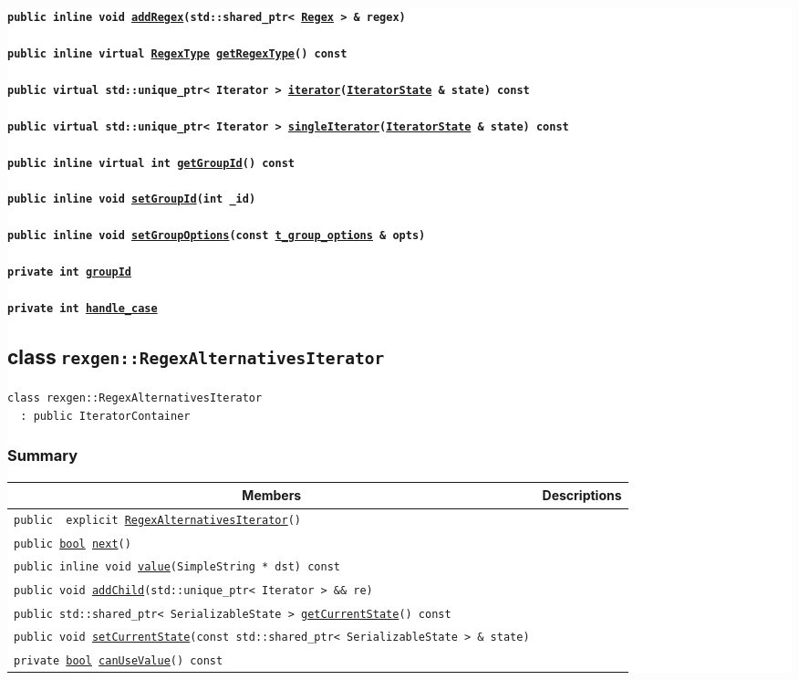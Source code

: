 #### `public inline void `[`addRegex`](#classrexgen_1_1_regex_alternatives_1a2a34190feb0afb05c377a05018a5ed82)`(std::shared_ptr< `[`Regex`](#classrexgen_1_1_regex)` > & regex)` 

#### `public inline virtual `[`RegexType`](#namespacerexgen_1a6879451674c9a37eb56e3a1526f19f56)` `[`getRegexType`](#classrexgen_1_1_regex_alternatives_1a4d9790d76a12f4597636583e4b865ff6)`() const` 

#### `public virtual std::unique_ptr< Iterator > `[`iterator`](#classrexgen_1_1_regex_alternatives_1a9ea00630d27e73a387f0b28c2b837d99)`(`[`IteratorState`](#classrexgen_1_1_iterator_state)` & state) const` 

#### `public virtual std::unique_ptr< Iterator > `[`singleIterator`](#classrexgen_1_1_regex_alternatives_1acca7ec3f433493ffc66d7d36592a1e01)`(`[`IteratorState`](#classrexgen_1_1_iterator_state)` & state) const` 

#### `public inline virtual int `[`getGroupId`](#classrexgen_1_1_regex_alternatives_1ad36136fa496a9483c803efd7c679d85a)`() const` 

#### `public inline void `[`setGroupId`](#classrexgen_1_1_regex_alternatives_1aedf24a60e0eb62abc989bfdd1bf4e440)`(int _id)` 

#### `public inline void `[`setGroupOptions`](#classrexgen_1_1_regex_alternatives_1a88eb11fbbe51026ee61fa84a46227d0d)`(const `[`t_group_options`](#structrexgen_1_1t__group__options)` & opts)` 

#### `private int `[`groupId`](#classrexgen_1_1_regex_alternatives_1a55e4c27f4f114a0e157f697f38c18e62) 

#### `private int `[`handle_case`](#classrexgen_1_1_regex_alternatives_1a9db06f3c4a3531b0a9e1751ed274801d) 

## class `rexgen::RegexAlternativesIterator` 

```
class rexgen::RegexAlternativesIterator
  : public IteratorContainer
```

### Summary

 Members                        | Descriptions                                
--------------------------------|---------------------------------------------
`public  explicit `[`RegexAlternativesIterator`](#classrexgen_1_1_regex_alternatives_iterator_1ae36dcdae7f2459ffb5380a8b953bce9c)`()` | 
`public `[`bool`](#rexgen_8c_1a1062901a7428fdd9c7f180f5e01ea056)` `[`next`](#classrexgen_1_1_regex_alternatives_iterator_1a8899d96ca03f5be4b9bfbfcf379c8872)`()` | 
`public inline void `[`value`](#classrexgen_1_1_regex_alternatives_iterator_1a3afb695cd489fb38f35db29344b91ab1)`(SimpleString * dst) const` | 
`public void `[`addChild`](#classrexgen_1_1_regex_alternatives_iterator_1a7ce99f7b8ba0626c118b34326ba13ca0)`(std::unique_ptr< Iterator > && re)` | 
`public std::shared_ptr< SerializableState > `[`getCurrentState`](#classrexgen_1_1_regex_alternatives_iterator_1a1885b4120da83fd24476d4cb3ce45a25)`() const` | 
`public void `[`setCurrentState`](#classrexgen_1_1_regex_alternatives_iterator_1a5cc0dc34a9c85dfb855ae8d3da40b162)`(const std::shared_ptr< SerializableState > & state)` | 
`private `[`bool`](#rexgen_8c_1a1062901a7428fdd9c7f180f5e01ea056)` `[`canUseValue`](#classrexgen_1_1_regex_alternatives_iterator_1ad69713fcb6dd04421b28c3a21612aace)`() const` | 
